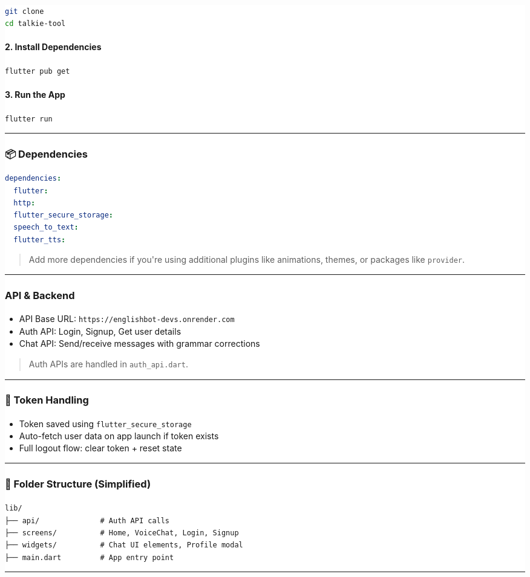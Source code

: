 ```bash
git clone 
cd talkie-tool
```

#### 2. Install Dependencies

```bash
flutter pub get
```

#### 3. Run the App

```bash
flutter run
```

---

### 📦 Dependencies

```yaml
dependencies:
  flutter:
  http:
  flutter_secure_storage:
  speech_to_text:
  flutter_tts:
```

> Add more dependencies if you're using additional plugins like animations, themes, or packages like `provider`.

---

###  API & Backend

* API Base URL: `https://englishbot-devs.onrender.com`
* Auth API: Login, Signup, Get user details
* Chat API: Send/receive messages with grammar corrections

> Auth APIs are handled in `auth_api.dart`.

---

### 🔐 Token Handling

* Token saved using `flutter_secure_storage`
* Auto-fetch user data on app launch if token exists
* Full logout flow: clear token + reset state

---

### 📂 Folder Structure (Simplified)

```
lib/
├── api/              # Auth API calls
├── screens/          # Home, VoiceChat, Login, Signup
├── widgets/          # Chat UI elements, Profile modal
├── main.dart         # App entry point
```

---